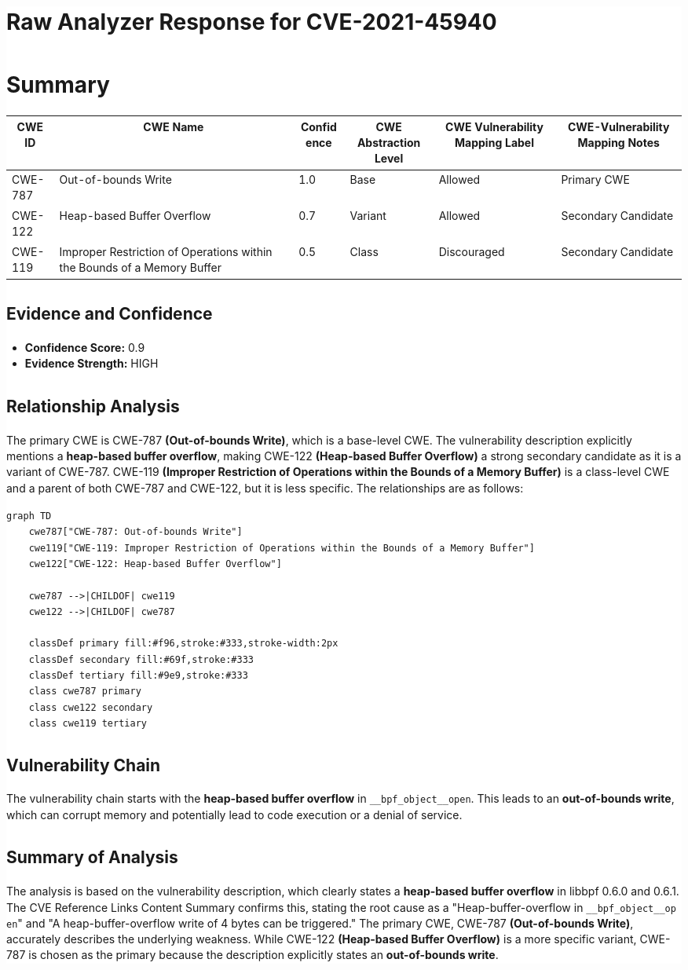 # Raw Analyzer Response for CVE-2021-45940

# Summary
| CWE ID | CWE Name | Confidence | CWE Abstraction Level | CWE Vulnerability Mapping Label | CWE-Vulnerability Mapping Notes |
|---|---|---|---|---|---|
| CWE-787 | Out-of-bounds Write | 1.0 | Base | Allowed | Primary CWE |
| CWE-122 | Heap-based Buffer Overflow | 0.7 | Variant | Allowed | Secondary Candidate |
| CWE-119 | Improper Restriction of Operations within the Bounds of a Memory Buffer | 0.5 | Class | Discouraged | Secondary Candidate |

## Evidence and Confidence

*   **Confidence Score:** 0.9
*   **Evidence Strength:** HIGH

## Relationship Analysis
The primary CWE is CWE-787 **(Out-of-bounds Write)**, which is a base-level CWE. The vulnerability description explicitly mentions a **heap-based buffer overflow**, making CWE-122 **(Heap-based Buffer Overflow)** a strong secondary candidate as it is a variant of CWE-787. CWE-119 **(Improper Restriction of Operations within the Bounds of a Memory Buffer)** is a class-level CWE and a parent of both CWE-787 and CWE-122, but it is less specific. The relationships are as follows:

```mermaid
graph TD
    cwe787["CWE-787: Out-of-bounds Write"]
    cwe119["CWE-119: Improper Restriction of Operations within the Bounds of a Memory Buffer"]
    cwe122["CWE-122: Heap-based Buffer Overflow"]
    
    cwe787 -->|CHILDOF| cwe119
    cwe122 -->|CHILDOF| cwe787
    
    classDef primary fill:#f96,stroke:#333,stroke-width:2px
    classDef secondary fill:#69f,stroke:#333
    classDef tertiary fill:#9e9,stroke:#333
    class cwe787 primary
    class cwe122 secondary
    class cwe119 tertiary
```

## Vulnerability Chain
The vulnerability chain starts with the **heap-based buffer overflow** in `__bpf_object__open`. This leads to an **out-of-bounds write**, which can corrupt memory and potentially lead to code execution or a denial of service.

## Summary of Analysis
The analysis is based on the vulnerability description, which clearly states a **heap-based buffer overflow** in libbpf 0.6.0 and 0.6.1. The CVE Reference Links Content Summary confirms this, stating the root cause as a "Heap-buffer-overflow in `__bpf_object__open`" and "A heap-buffer-overflow write of 4 bytes can be triggered." The primary CWE, CWE-787 **(Out-of-bounds Write)**, accurately describes the underlying weakness. While CWE-122 **(Heap-based Buffer Overflow)** is a more specific variant, CWE-787 is chosen as the primary because the description explicitly states an **out-of-bounds write**.
